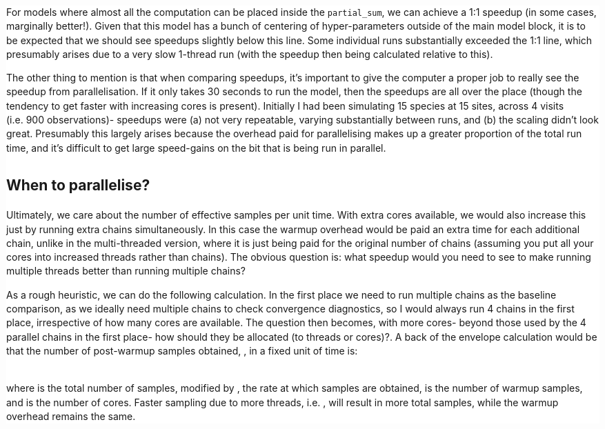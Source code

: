 For models where almost all the computation can be placed inside the
`partial_sum`, we can achieve a 1:1 speedup (in some cases, marginally
better\!). Given that this model has a bunch of centering of
hyper-parameters outside of the main model block, it is to be expected
that we should see speedups slightly below this line. Some individual
runs substantially exceeded the 1:1 line, which presumably arises due to
a very slow 1-thread run (with the speedup then being calculated
relative to this).

The other thing to mention is that when comparing speedups, it’s
important to give the computer a proper job to really see the speedup
from parallelisation. If it only takes 30 seconds to run the model, then
the speedups are all over the place (though the tendency to get faster
with increasing cores is present). Initially I had been simulating 15
species at 15 sites, across 4 visits (i.e. 900 observations)- speedups
were (a) not very repeatable, varying substantially between runs, and
(b) the scaling didn’t look great. Presumably this largely arises
because the overhead paid for parallelising makes up a greater
proportion of the total run time, and it’s difficult to get large
speed-gains on the bit that is being run in parallel.

## When to parallelise?

Ultimately, we care about the number of effective samples per unit time.
With extra cores available, we would also increase this just by running
extra chains simultaneously. In this case the warmup overhead would be
paid an extra time for each additional chain, unlike in the
multi-threaded version, where it is just being paid for the original
number of chains (assuming you put all your cores into increased threads
rather than chains). The obvious question is: what speedup would you
need to see to make running multiple threads better than running
multiple chains?

As a rough heuristic, we can do the following calculation. In the first
place we need to run multiple chains as the baseline comparison, as we
ideally need multiple chains to check convergence diagnostics, so I
would always run 4 chains in the first place, irrespective of how many
cores are available. The question then becomes, with more cores- beyond
those used by the 4 parallel chains in the first place- how should they
be allocated (to threads or cores)?. A back of the envelope calculation
would be that the number of post-warmup samples obtained,
![n\_{samp}](https://latex.codecogs.com/png.latex?n_%7Bsamp%7D
"n_{samp}"), in a fixed unit of time is:

  
![n\_{samp} = (n\_{tot} \\times r - n\_{wu}) \\times
n\_{core}](https://latex.codecogs.com/png.latex?n_%7Bsamp%7D%20%3D%20%28n_%7Btot%7D%20%5Ctimes%20r%20-%20n_%7Bwu%7D%29%20%5Ctimes%20n_%7Bcore%7D
"n_{samp} = (n_{tot} \\times r - n_{wu}) \\times n_{core}")  
where ![n\_{tot}](https://latex.codecogs.com/png.latex?n_%7Btot%7D
"n_{tot}") is the total number of samples, modified by
![r](https://latex.codecogs.com/png.latex?r "r"), the rate at which
samples are obtained,
![n\_{wu}](https://latex.codecogs.com/png.latex?n_%7Bwu%7D "n_{wu}") is
the number of warmup samples, and
![n\_{core}](https://latex.codecogs.com/png.latex?n_%7Bcore%7D
"n_{core}") is the number of cores. Faster sampling due to more threads,
i.e. ![r \> 1](https://latex.codecogs.com/png.latex?r%20%3E%201
"r \> 1"), will result in more total samples, while the warmup overhead
remains the same.
